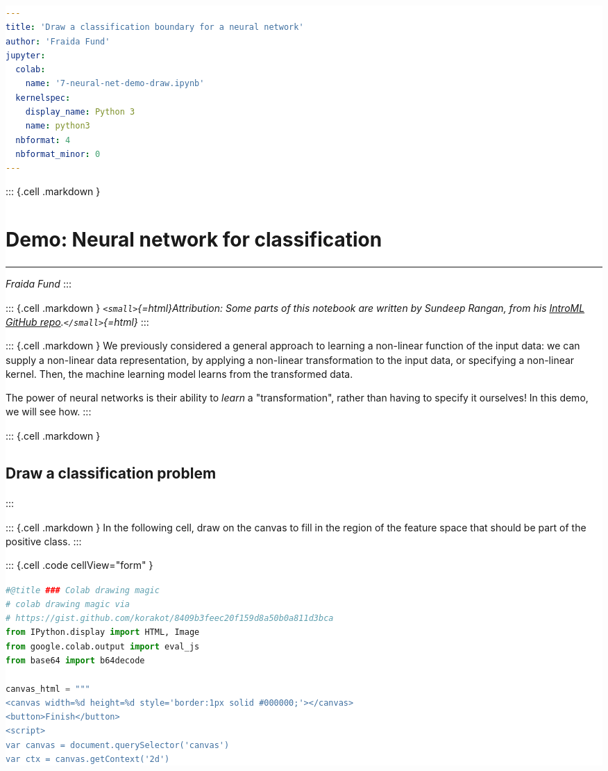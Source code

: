 ```yaml
---
title: 'Draw a classification boundary for a neural network'
author: 'Fraida Fund'
jupyter:
  colab:
    name: '7-neural-net-demo-draw.ipynb'
  kernelspec:
    display_name: Python 3
    name: python3
  nbformat: 4
  nbformat_minor: 0
---
```


::: {.cell .markdown }
# Demo: Neural network for classification

------------------------------------------------------------------------

*Fraida Fund*
:::

::: {.cell .markdown }
*`<small>`{=html}Attribution: Some parts of this notebook are written by
Sundeep Rangan, from his [IntroML GitHub
repo](https://github.com/sdrangan/introml/).`</small>`{=html}*
:::

::: {.cell .markdown }
We previously considered a general approach to learning a non-linear
function of the input data: we can supply a non-linear data
representation, by applying a non-linear transformation to the input
data, or specifying a non-linear kernel. Then, the machine learning
model learns from the transformed data.

The power of neural networks is their ability to *learn* a
"transformation", rather than having to specify it ourselves! In this
demo, we will see how.
:::

::: {.cell .markdown }
## Draw a classification problem
:::

::: {.cell .markdown }
In the following cell, draw on the canvas to fill in the region of the
feature space that should be part of the positive class.
:::

::: {.cell .code cellView="form" }
```python
#@title ### Colab drawing magic
# colab drawing magic via 
# https://gist.github.com/korakot/8409b3feec20f159d8a50b0a811d3bca
from IPython.display import HTML, Image
from google.colab.output import eval_js
from base64 import b64decode

canvas_html = """
<canvas width=%d height=%d style='border:1px solid #000000;'></canvas>
<button>Finish</button>
<script>
var canvas = document.querySelector('canvas')
var ctx = canvas.getContext('2d')
```